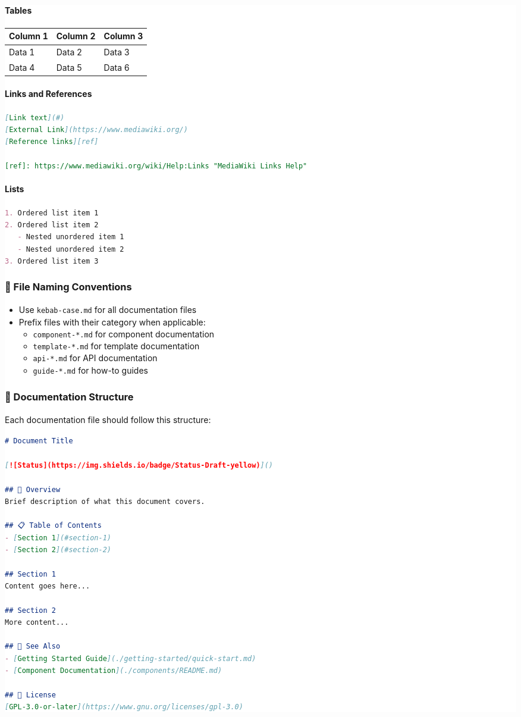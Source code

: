 #### Tables

| Column 1 | Column 2 | Column 3 |
|----------|----------|----------|
| Data 1   | Data 2   | Data 3   |
| Data 4   | Data 5   | Data 6   |

#### Links and References
```markdown
[Link text](#)
[External Link](https://www.mediawiki.org/)
[Reference links][ref]

[ref]: https://www.mediawiki.org/wiki/Help:Links "MediaWiki Links Help"
```

#### Lists

```markdown
1. Ordered list item 1
2. Ordered list item 2
   - Nested unordered item 1
   - Nested unordered item 2
3. Ordered list item 3
```

### 📁 File Naming Conventions

- Use `kebab-case.md` for all documentation files
- Prefix files with their category when applicable:
  - `component-*.md` for component documentation
  - `template-*.md` for template documentation
  - `api-*.md` for API documentation
  - `guide-*.md` for how-to guides

### 📑 Documentation Structure

Each documentation file should follow this structure:

```markdown
# Document Title

[![Status](https://img.shields.io/badge/Status-Draft-yellow)]()

## 📝 Overview
Brief description of what this document covers.

## 📋 Table of Contents
- [Section 1](#section-1)
- [Section 2](#section-2)

## Section 1
Content goes here...

## Section 2
More content...

## 🔗 See Also
- [Getting Started Guide](./getting-started/quick-start.md)
- [Component Documentation](./components/README.md)

## 📄 License
[GPL-3.0-or-later](https://www.gnu.org/licenses/gpl-3.0)
```
